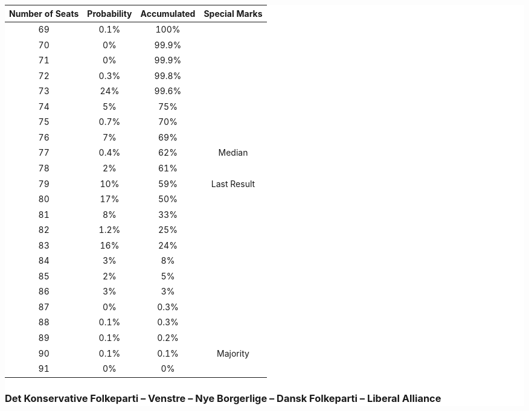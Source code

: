 | Number of Seats | Probability | Accumulated | Special Marks |
|:---------------:|:-----------:|:-----------:|:-------------:|
| 69 | 0.1% | 100% |  |
| 70 | 0% | 99.9% |  |
| 71 | 0% | 99.9% |  |
| 72 | 0.3% | 99.8% |  |
| 73 | 24% | 99.6% |  |
| 74 | 5% | 75% |  |
| 75 | 0.7% | 70% |  |
| 76 | 7% | 69% |  |
| 77 | 0.4% | 62% | Median |
| 78 | 2% | 61% |  |
| 79 | 10% | 59% | Last Result |
| 80 | 17% | 50% |  |
| 81 | 8% | 33% |  |
| 82 | 1.2% | 25% |  |
| 83 | 16% | 24% |  |
| 84 | 3% | 8% |  |
| 85 | 2% | 5% |  |
| 86 | 3% | 3% |  |
| 87 | 0% | 0.3% |  |
| 88 | 0.1% | 0.3% |  |
| 89 | 0.1% | 0.2% |  |
| 90 | 0.1% | 0.1% | Majority |
| 91 | 0% | 0% |  |

### Det Konservative Folkeparti – Venstre – Nye Borgerlige – Dansk Folkeparti – Liberal Alliance
